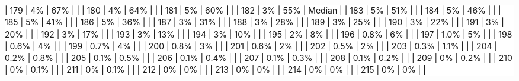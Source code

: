 | 179 | 4% | 67% |  |
| 180 | 4% | 64% |  |
| 181 | 5% | 60% |  |
| 182 | 3% | 55% | Median |
| 183 | 5% | 51% |  |
| 184 | 5% | 46% |  |
| 185 | 5% | 41% |  |
| 186 | 5% | 36% |  |
| 187 | 3% | 31% |  |
| 188 | 3% | 28% |  |
| 189 | 3% | 25% |  |
| 190 | 3% | 22% |  |
| 191 | 3% | 20% |  |
| 192 | 3% | 17% |  |
| 193 | 3% | 13% |  |
| 194 | 3% | 10% |  |
| 195 | 2% | 8% |  |
| 196 | 0.8% | 6% |  |
| 197 | 1.0% | 5% |  |
| 198 | 0.6% | 4% |  |
| 199 | 0.7% | 4% |  |
| 200 | 0.8% | 3% |  |
| 201 | 0.6% | 2% |  |
| 202 | 0.5% | 2% |  |
| 203 | 0.3% | 1.1% |  |
| 204 | 0.2% | 0.8% |  |
| 205 | 0.1% | 0.5% |  |
| 206 | 0.1% | 0.4% |  |
| 207 | 0.1% | 0.3% |  |
| 208 | 0.1% | 0.2% |  |
| 209 | 0% | 0.2% |  |
| 210 | 0% | 0.1% |  |
| 211 | 0% | 0.1% |  |
| 212 | 0% | 0% |  |
| 213 | 0% | 0% |  |
| 214 | 0% | 0% |  |
| 215 | 0% | 0% |  |